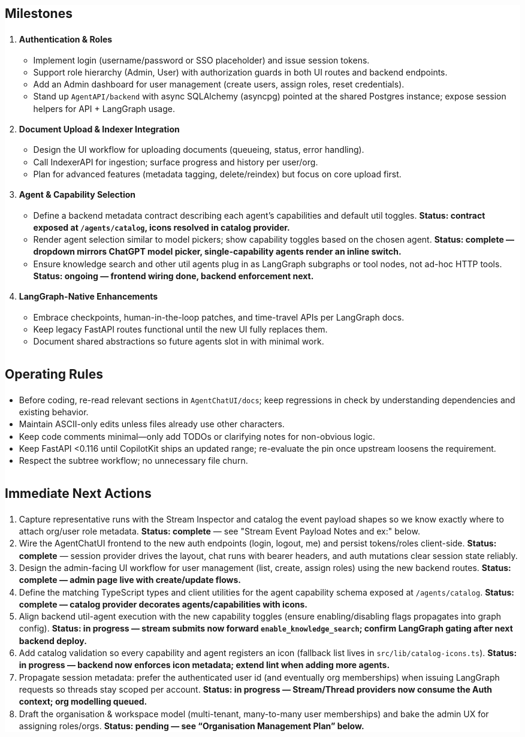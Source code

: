 ## Milestones
1. **Authentication & Roles**
	- Implement login (username/password or SSO placeholder) and issue session tokens.
	- Support role hierarchy (Admin, User) with authorization guards in both UI routes and backend endpoints.
	- Add an Admin dashboard for user management (create users, assign roles, reset credentials).
	- Stand up `AgentAPI/backend` with async SQLAlchemy (asyncpg) pointed at the shared Postgres instance; expose session helpers for API + LangGraph usage.

2. **Document Upload & Indexer Integration**
	- Design the UI workflow for uploading documents (queueing, status, error handling).
	- Call IndexerAPI for ingestion; surface progress and history per user/org.
	- Plan for advanced features (metadata tagging, delete/reindex) but focus on core upload first.

3. **Agent & Capability Selection**
    - Define a backend metadata contract describing each agent’s capabilities and default util toggles. **Status: contract exposed at `/agents/catalog`, icons resolved in catalog provider.**
    - Render agent selection similar to model pickers; show capability toggles based on the chosen agent. **Status: complete — dropdown mirrors ChatGPT model picker, single-capability agents render an inline switch.**
    - Ensure knowledge search and other util agents plug in as LangGraph subgraphs or tool nodes, not ad-hoc HTTP tools. **Status: ongoing — frontend wiring done, backend enforcement next.**

4. **LangGraph-Native Enhancements**
	- Embrace checkpoints, human-in-the-loop patches, and time-travel APIs per LangGraph docs.
	- Keep legacy FastAPI routes functional until the new UI fully replaces them.
	- Document shared abstractions so future agents slot in with minimal work.

## Operating Rules
- Before coding, re-read relevant sections in `AgentChatUI/docs`; keep regressions in check by understanding dependencies and existing behavior.
- Maintain ASCII-only edits unless files already use other characters.
- Keep code comments minimal—only add TODOs or clarifying notes for non-obvious logic.
- Keep FastAPI <0.116 until CopilotKit ships an updated range; re-evaluate the pin once upstream loosens the requirement.
- Respect the subtree workflow; no unnecessary file churn.

## Immediate Next Actions
1. Capture representative runs with the Stream Inspector and catalog the event payload shapes so we know exactly where to attach org/user role metadata. **Status: complete** — see "Stream Event Payload Notes and ex:" below.
2. Wire the AgentChatUI frontend to the new auth endpoints (login, logout, me) and persist tokens/roles client-side. **Status: complete** — session provider drives the layout, chat runs with bearer headers, and auth mutations clear session state reliably.
3. Design the admin-facing UI workflow for user management (list, create, assign roles) using the new backend routes. **Status: complete — admin page live with create/update flows.**
4. Define the matching TypeScript types and client utilities for the agent capability schema exposed at `/agents/catalog`. **Status: complete — catalog provider decorates agents/capabilities with icons.**
5. Align backend util-agent execution with the new capability toggles (ensure enabling/disabling flags propagates into graph config). **Status: in progress — stream submits now forward `enable_knowledge_search`; confirm LangGraph gating after next backend deploy.**
6. Add catalog validation so every capability and agent registers an icon (fallback list lives in `src/lib/catalog-icons.ts`). **Status: in progress — backend now enforces icon metadata; extend lint when adding more agents.**
7. Propagate session metadata: prefer the authenticated user id (and eventually org memberships) when issuing LangGraph requests so threads stay scoped per account. **Status: in progress — Stream/Thread providers now consume the Auth context; org modelling queued.**
8. Draft the organisation & workspace model (multi-tenant, many-to-many user memberships) and bake the admin UX for assigning roles/orgs. **Status: pending — see “Organisation Management Plan” below.**
